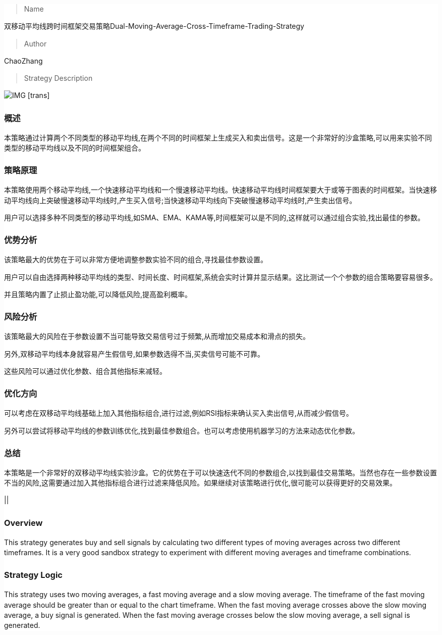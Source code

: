 
> Name

双移动平均线跨时间框架交易策略Dual-Moving-Average-Cross-Timeframe-Trading-Strategy

> Author

ChaoZhang

> Strategy Description

![IMG](https://www.fmz.com/upload/asset/570a16ae6a3da1e925.png)
[trans]
### 概述
本策略通过计算两个不同类型的移动平均线,在两个不同的时间框架上生成买入和卖出信号。这是一个非常好的沙盒策略,可以用来实验不同类型的移动平均线以及不同的时间框架组合。

### 策略原理
本策略使用两个移动平均线,一个快速移动平均线和一个慢速移动平均线。快速移动平均线时间框架要大于或等于图表的时间框架。当快速移动平均线向上突破慢速移动平均线时,产生买入信号;当快速移动平均线向下突破慢速移动平均线时,产生卖出信号。

用户可以选择多种不同类型的移动平均线,如SMA、EMA、KAMA等,时间框架可以是不同的,这样就可以通过组合实验,找出最佳的参数。

### 优势分析
该策略最大的优势在于可以非常方便地调整参数实验不同的组合,寻找最佳参数设置。

用户可以自由选择两种移动平均线的类型、时间长度、时间框架,系统会实时计算并显示结果。这比测试一个个参数的组合策略要容易很多。

并且策略内置了止损止盈功能,可以降低风险,提高盈利概率。

### 风险分析
该策略最大的风险在于参数设置不当可能导致交易信号过于频繁,从而增加交易成本和滑点的损失。

另外,双移动平均线本身就容易产生假信号,如果参数选得不当,买卖信号可能不可靠。

这些风险可以通过优化参数、组合其他指标来减轻。

### 优化方向
可以考虑在双移动平均线基础上加入其他指标组合,进行过滤,例如RSI指标来确认买入卖出信号,从而减少假信号。

另外可以尝试将移动平均线的参数训练优化,找到最佳参数组合。也可以考虑使用机器学习的方法来动态优化参数。

### 总结
本策略是一个非常好的双移动平均线实验沙盒。它的优势在于可以快速迭代不同的参数组合,以找到最佳交易策略。当然也存在一些参数设置不当的风险,这需要通过加入其他指标组合进行过滤来降低风险。如果继续对该策略进行优化,很可能可以获得更好的交易效果。

||

### Overview
This strategy generates buy and sell signals by calculating two different types of moving averages across two different timeframes. It is a very good sandbox strategy to experiment with different moving averages and timeframe combinations.

### Strategy Logic  
This strategy uses two moving averages, a fast moving average and a slow moving average. The timeframe of the fast moving average should be greater than or equal to the chart timeframe. When the fast moving average crosses above the slow moving average, a buy signal is generated. When the fast moving average crosses below the slow moving average, a sell signal is generated.
